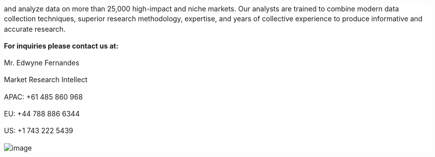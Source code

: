 and analyze data on more than 25,000 high-impact and niche markets. Our analysts are trained to combine modern data collection techniques, superior research methodology, expertise, and years of collective experience to produce informative and accurate research.</span></p><p><strong>For inquiries please contact us at:</strong></p><p>Mr. Edwyne Fernandes</p><p>Market Research Intellect</p><p>APAC: +61 485 860 968</p><p>EU: +44 788 886 6344</p><p>US: +1 743 222 5439</p>
![image](https://github.com/user-attachments/assets/e843232a-9731-4d8e-9da2-585156262ac4)
